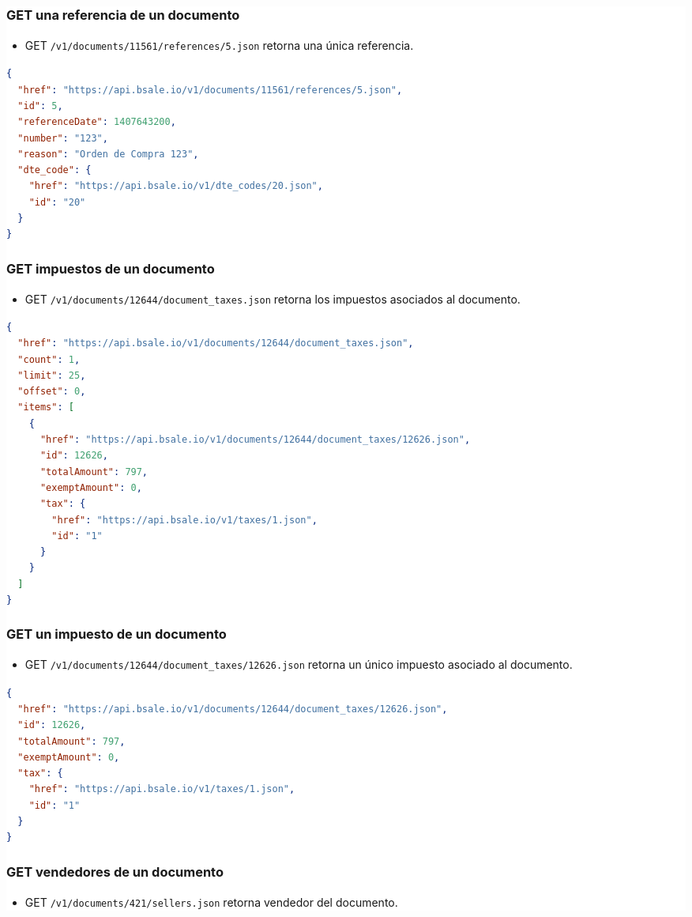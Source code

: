 
### GET una referencia de un documento
- GET `/v1/documents/11561/references/5.json` retorna una única referencia.

```json title="Response /documents/11561/references/5.json "
{
  "href": "https://api.bsale.io/v1/documents/11561/references/5.json",
  "id": 5,
  "referenceDate": 1407643200,
  "number": "123",
  "reason": "Orden de Compra 123",
  "dte_code": {
    "href": "https://api.bsale.io/v1/dte_codes/20.json",
    "id": "20"
  }
}
```
### GET impuestos de un documento
- GET `/v1/documents/12644/document_taxes.json` retorna los impuestos asociados al documento.

```json title="Response /documents/12644/document_taxes.json "
{
  "href": "https://api.bsale.io/v1/documents/12644/document_taxes.json",
  "count": 1,
  "limit": 25,
  "offset": 0,
  "items": [
    {
      "href": "https://api.bsale.io/v1/documents/12644/document_taxes/12626.json",
      "id": 12626,
      "totalAmount": 797,
      "exemptAmount": 0,
      "tax": {
        "href": "https://api.bsale.io/v1/taxes/1.json",
        "id": "1"
      }
    }
  ]
}
```
### GET un impuesto de un documento
- GET `/v1/documents/12644/document_taxes/12626.json` retorna un único impuesto asociado al documento.

```json title="Response /documents/12644/document_taxes/12626.json "
{
  "href": "https://api.bsale.io/v1/documents/12644/document_taxes/12626.json",
  "id": 12626,
  "totalAmount": 797,
  "exemptAmount": 0,
  "tax": {
    "href": "https://api.bsale.io/v1/taxes/1.json",
    "id": "1"
  }
}
```
### GET vendedores de un documento
- GET `/v1/documents/421/sellers.json` retorna vendedor del documento.
